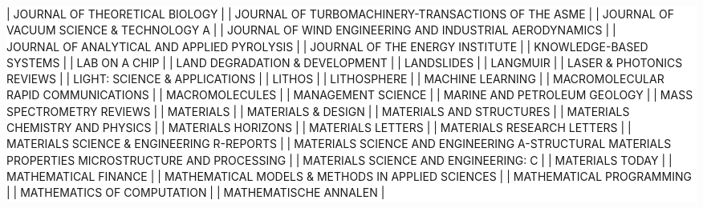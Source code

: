 | JOURNAL OF THEORETICAL BIOLOGY                                                                                          |
| JOURNAL OF TURBOMACHINERY-TRANSACTIONS OF THE ASME                                                                      |
| JOURNAL OF VACUUM SCIENCE & TECHNOLOGY A                                                                                |
| JOURNAL OF WIND ENGINEERING AND INDUSTRIAL AERODYNAMICS                                                                 |
| JOURNAL OF ANALYTICAL AND APPLIED PYROLYSIS                                                                             |
| JOURNAL OF THE ENERGY INSTITUTE                                                                                         |
| KNOWLEDGE-BASED SYSTEMS                                                                                                 |
| LAB ON A CHIP                                                                                                           |
| LAND DEGRADATION & DEVELOPMENT                                                                                          |
| LANDSLIDES                                                                                                              |
| LANGMUIR                                                                                                                |
| LASER & PHOTONICS REVIEWS                                                                                               |
| LIGHT: SCIENCE & APPLICATIONS                                                                                           |
| LITHOS                                                                                                                  |
| LITHOSPHERE                                                                                                             |
| MACHINE LEARNING                                                                                                        |
| MACROMOLECULAR RAPID COMMUNICATIONS                                                                                     |
| MACROMOLECULES                                                                                                          |
| MANAGEMENT SCIENCE                                                                                                      |
| MARINE AND PETROLEUM GEOLOGY                                                                                            |
| MASS SPECTROMETRY REVIEWS                                                                                               |
| MATERIALS                                                                                                               |
| MATERIALS & DESIGN                                                                                                      |
| MATERIALS AND STRUCTURES                                                                                                |
| MATERIALS CHEMISTRY AND PHYSICS                                                                                         |
| MATERIALS HORIZONS                                                                                                      |
| MATERIALS LETTERS                                                                                                       |
| MATERIALS RESEARCH LETTERS                                                                                              |
| MATERIALS SCIENCE & ENGINEERING R-REPORTS                                                                               |
| MATERIALS SCIENCE AND ENGINEERING A-STRUCTURAL MATERIALS PROPERTIES MICROSTRUCTURE AND PROCESSING                       |
| MATERIALS SCIENCE AND ENGINEERING: C                                                                                    |
| MATERIALS TODAY                                                                                                         |
| MATHEMATICAL FINANCE                                                                                                    |
| MATHEMATICAL MODELS & METHODS IN APPLIED SCIENCES                                                                       |
| MATHEMATICAL PROGRAMMING                                                                                                |
| MATHEMATICS OF COMPUTATION                                                                                              |
| MATHEMATISCHE ANNALEN                                                                                                   |